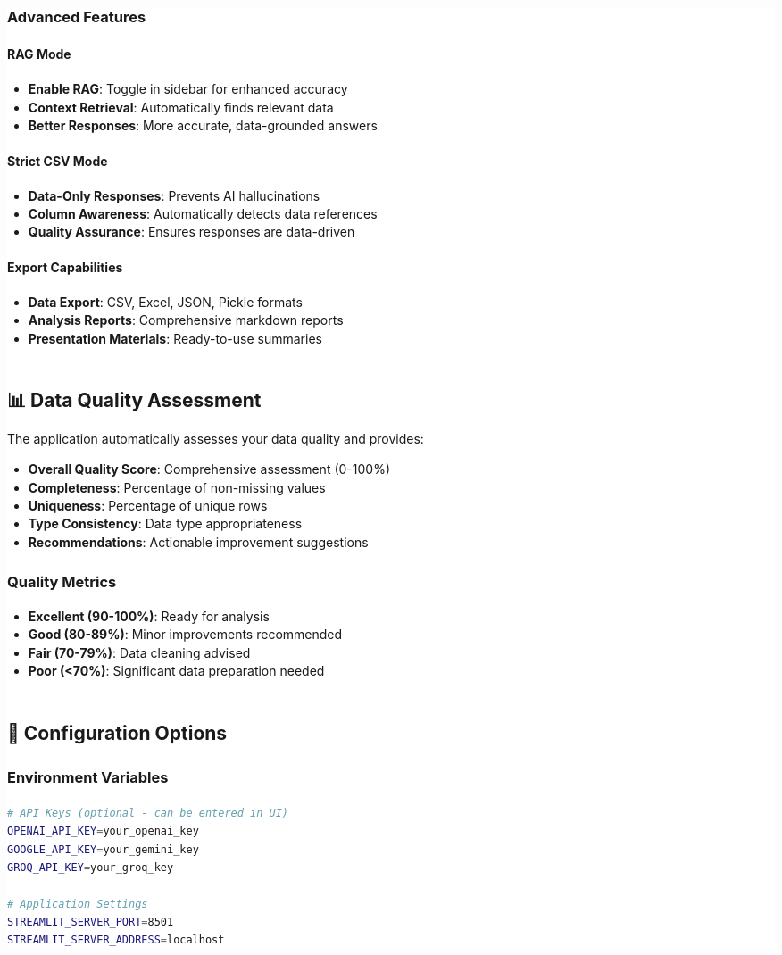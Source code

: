 ### **Advanced Features**

#### **RAG Mode**
- **Enable RAG**: Toggle in sidebar for enhanced accuracy
- **Context Retrieval**: Automatically finds relevant data
- **Better Responses**: More accurate, data-grounded answers

#### **Strict CSV Mode**
- **Data-Only Responses**: Prevents AI hallucinations
- **Column Awareness**: Automatically detects data references
- **Quality Assurance**: Ensures responses are data-driven

#### **Export Capabilities**
- **Data Export**: CSV, Excel, JSON, Pickle formats
- **Analysis Reports**: Comprehensive markdown reports
- **Presentation Materials**: Ready-to-use summaries

---

## 📊 **Data Quality Assessment**

The application automatically assesses your data quality and provides:

- **Overall Quality Score**: Comprehensive assessment (0-100%)
- **Completeness**: Percentage of non-missing values
- **Uniqueness**: Percentage of unique rows
- **Type Consistency**: Data type appropriateness
- **Recommendations**: Actionable improvement suggestions

### **Quality Metrics**
- **Excellent (90-100%)**: Ready for analysis
- **Good (80-89%)**: Minor improvements recommended
- **Fair (70-79%)**: Data cleaning advised
- **Poor (<70%)**: Significant data preparation needed

---

## 🔧 **Configuration Options**

### **Environment Variables**
```bash
# API Keys (optional - can be entered in UI)
OPENAI_API_KEY=your_openai_key
GOOGLE_API_KEY=your_gemini_key
GROQ_API_KEY=your_groq_key

# Application Settings
STREAMLIT_SERVER_PORT=8501
STREAMLIT_SERVER_ADDRESS=localhost
```
